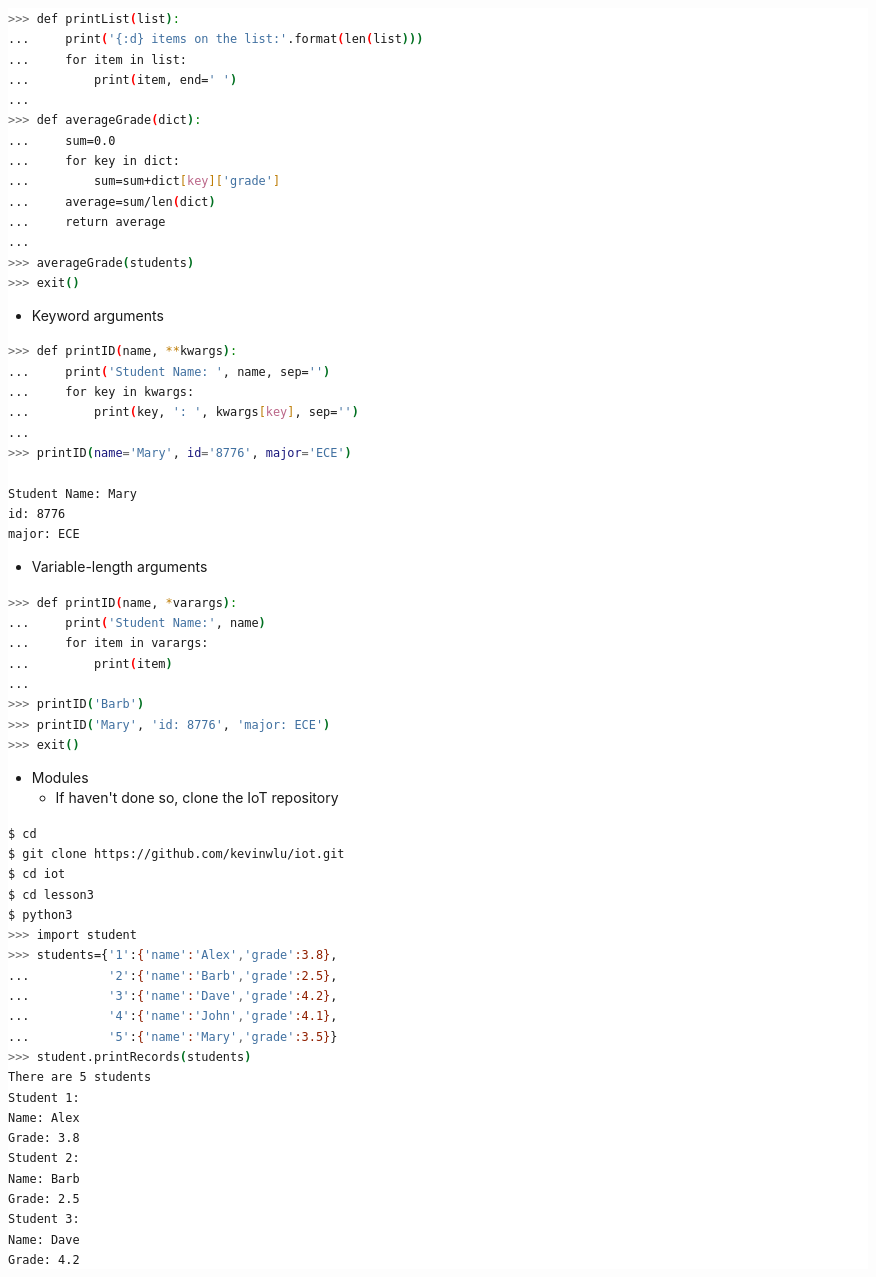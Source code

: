 ```sh
>>> def printList(list):
...     print('{:d} items on the list:'.format(len(list)))
...     for item in list:
...         print(item, end=' ')
...
>>> def averageGrade(dict):
...     sum=0.0
...     for key in dict:
...         sum=sum+dict[key]['grade']
...     average=sum/len(dict)
...     return average
...
>>> averageGrade(students)
>>> exit()
```
* Keyword arguments
```sh
>>> def printID(name, **kwargs):
...     print('Student Name: ', name, sep='')
...     for key in kwargs:
...         print(key, ': ', kwargs[key], sep='')
...
>>> printID(name='Mary', id='8776', major='ECE')

Student Name: Mary
id: 8776
major: ECE
```
* Variable-length arguments
```sh
>>> def printID(name, *varargs):
...     print('Student Name:', name)
...     for item in varargs:
...         print(item)
...
>>> printID('Barb')
>>> printID('Mary', 'id: 8776', 'major: ECE')
>>> exit()
```
* Modules
  * If haven't done so, clone the IoT repository
```sh
$ cd
$ git clone https://github.com/kevinwlu/iot.git
$ cd iot
$ cd lesson3
$ python3
>>> import student
>>> students={'1':{'name':'Alex','grade':3.8},
...           '2':{'name':'Barb','grade':2.5}, 
...           '3':{'name':'Dave','grade':4.2},
...           '4':{'name':'John','grade':4.1},
...           '5':{'name':'Mary','grade':3.5}}
>>> student.printRecords(students)
There are 5 students
Student 1:
Name: Alex
Grade: 3.8
Student 2:
Name: Barb
Grade: 2.5
Student 3:
Name: Dave
Grade: 4.2
```